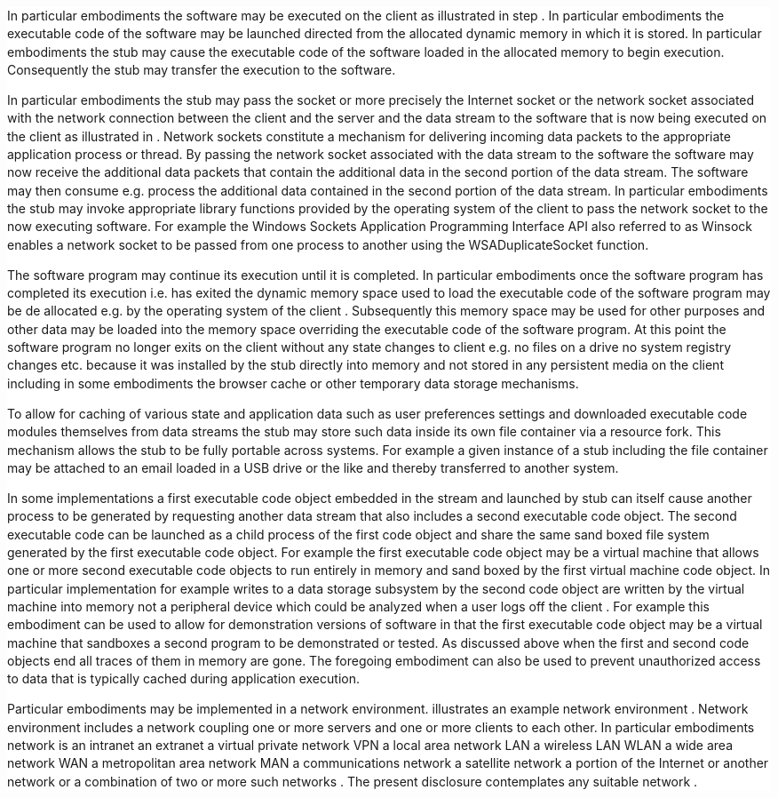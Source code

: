 In particular embodiments the software may be executed on the client as illustrated in step . In particular embodiments the executable code of the software may be launched directed from the allocated dynamic memory in which it is stored. In particular embodiments the stub may cause the executable code of the software loaded in the allocated memory to begin execution. Consequently the stub may transfer the execution to the software.

In particular embodiments the stub may pass the socket or more precisely the Internet socket or the network socket associated with the network connection between the client and the server and the data stream to the software that is now being executed on the client as illustrated in . Network sockets constitute a mechanism for delivering incoming data packets to the appropriate application process or thread. By passing the network socket associated with the data stream to the software the software may now receive the additional data packets that contain the additional data in the second portion of the data stream. The software may then consume e.g. process the additional data contained in the second portion of the data stream. In particular embodiments the stub may invoke appropriate library functions provided by the operating system of the client to pass the network socket to the now executing software. For example the Windows Sockets Application Programming Interface API also referred to as Winsock enables a network socket to be passed from one process to another using the WSADuplicateSocket function.

The software program may continue its execution until it is completed. In particular embodiments once the software program has completed its execution i.e. has exited the dynamic memory space used to load the executable code of the software program may be de allocated e.g. by the operating system of the client . Subsequently this memory space may be used for other purposes and other data may be loaded into the memory space overriding the executable code of the software program. At this point the software program no longer exits on the client without any state changes to client e.g. no files on a drive no system registry changes etc. because it was installed by the stub directly into memory and not stored in any persistent media on the client including in some embodiments the browser cache or other temporary data storage mechanisms.

To allow for caching of various state and application data such as user preferences settings and downloaded executable code modules themselves from data streams the stub may store such data inside its own file container via a resource fork. This mechanism allows the stub to be fully portable across systems. For example a given instance of a stub including the file container may be attached to an email loaded in a USB drive or the like and thereby transferred to another system.

In some implementations a first executable code object embedded in the stream and launched by stub can itself cause another process to be generated by requesting another data stream that also includes a second executable code object. The second executable code can be launched as a child process of the first code object and share the same sand boxed file system generated by the first executable code object. For example the first executable code object may be a virtual machine that allows one or more second executable code objects to run entirely in memory and sand boxed by the first virtual machine code object. In particular implementation for example writes to a data storage subsystem by the second code object are written by the virtual machine into memory not a peripheral device which could be analyzed when a user logs off the client . For example this embodiment can be used to allow for demonstration versions of software in that the first executable code object may be a virtual machine that sandboxes a second program to be demonstrated or tested. As discussed above when the first and second code objects end all traces of them in memory are gone. The foregoing embodiment can also be used to prevent unauthorized access to data that is typically cached during application execution.

Particular embodiments may be implemented in a network environment. illustrates an example network environment . Network environment includes a network coupling one or more servers and one or more clients to each other. In particular embodiments network is an intranet an extranet a virtual private network VPN a local area network LAN a wireless LAN WLAN a wide area network WAN a metropolitan area network MAN a communications network a satellite network a portion of the Internet or another network or a combination of two or more such networks . The present disclosure contemplates any suitable network .
